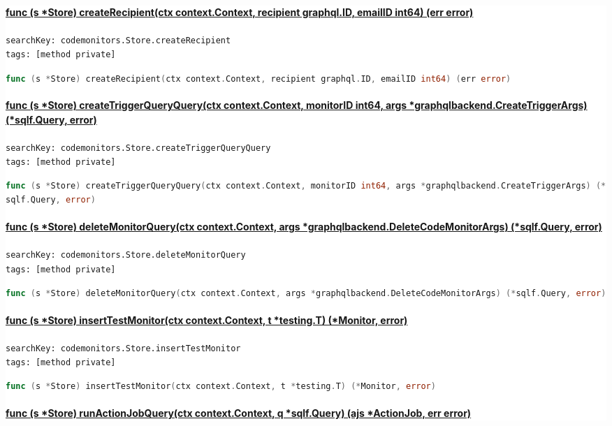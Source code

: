 #### <a id="Store.createRecipient" href="#Store.createRecipient">func (s *Store) createRecipient(ctx context.Context, recipient graphql.ID, emailID int64) (err error)</a>

```
searchKey: codemonitors.Store.createRecipient
tags: [method private]
```

```Go
func (s *Store) createRecipient(ctx context.Context, recipient graphql.ID, emailID int64) (err error)
```

#### <a id="Store.createTriggerQueryQuery" href="#Store.createTriggerQueryQuery">func (s *Store) createTriggerQueryQuery(ctx context.Context, monitorID int64, args *graphqlbackend.CreateTriggerArgs) (*sqlf.Query, error)</a>

```
searchKey: codemonitors.Store.createTriggerQueryQuery
tags: [method private]
```

```Go
func (s *Store) createTriggerQueryQuery(ctx context.Context, monitorID int64, args *graphqlbackend.CreateTriggerArgs) (*sqlf.Query, error)
```

#### <a id="Store.deleteMonitorQuery" href="#Store.deleteMonitorQuery">func (s *Store) deleteMonitorQuery(ctx context.Context, args *graphqlbackend.DeleteCodeMonitorArgs) (*sqlf.Query, error)</a>

```
searchKey: codemonitors.Store.deleteMonitorQuery
tags: [method private]
```

```Go
func (s *Store) deleteMonitorQuery(ctx context.Context, args *graphqlbackend.DeleteCodeMonitorArgs) (*sqlf.Query, error)
```

#### <a id="Store.insertTestMonitor" href="#Store.insertTestMonitor">func (s *Store) insertTestMonitor(ctx context.Context, t *testing.T) (*Monitor, error)</a>

```
searchKey: codemonitors.Store.insertTestMonitor
tags: [method private]
```

```Go
func (s *Store) insertTestMonitor(ctx context.Context, t *testing.T) (*Monitor, error)
```

#### <a id="Store.runActionJobQuery" href="#Store.runActionJobQuery">func (s *Store) runActionJobQuery(ctx context.Context, q *sqlf.Query) (ajs *ActionJob, err error)</a>
